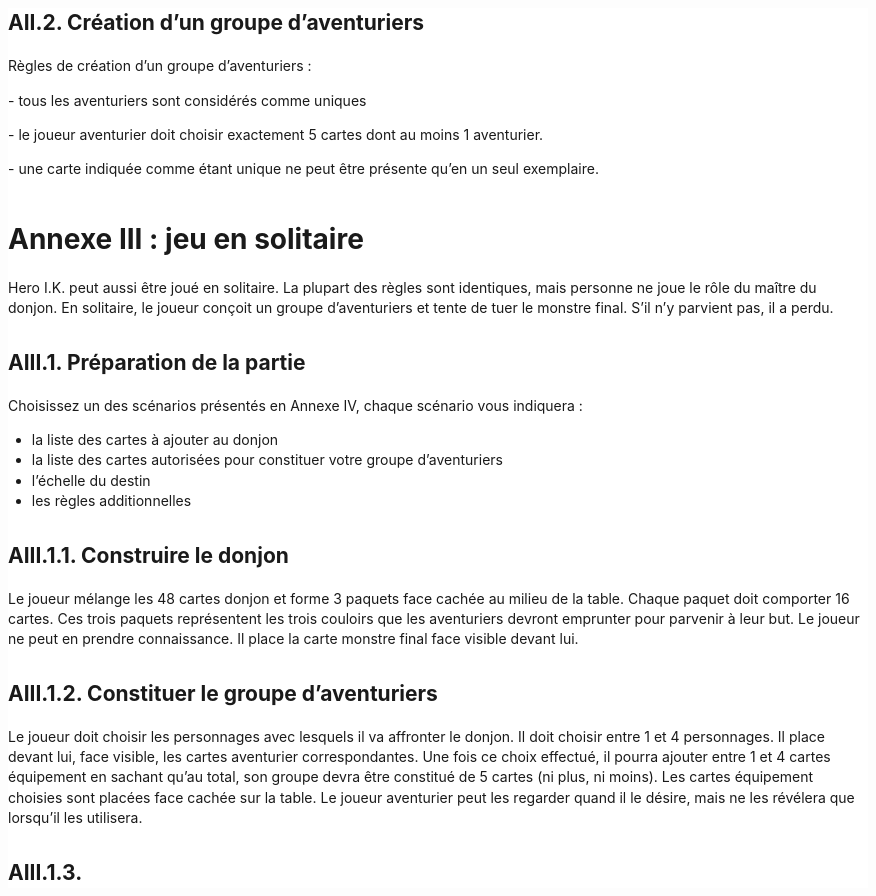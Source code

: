 ## AII.2. Création d’un groupe d’aventuriers

Règles de création d’un groupe d’aventuriers :

\- tous les aventuriers sont considérés comme uniques

\- le joueur aventurier doit choisir exactement 5 cartes dont au moins 1
aventurier.

\- une carte indiquée comme étant unique ne peut être présente qu’en un
seul exemplaire.

# 

# Annexe III : jeu en solitaire

Hero I.K. peut aussi être joué en solitaire. La plupart des règles sont
identiques, mais personne ne joue le rôle du maître du donjon. En
solitaire, le joueur conçoit un groupe d’aventuriers et tente de tuer le
monstre final. S’il n’y parvient pas, il a perdu.

## AIII.1. Préparation de la partie

Choisissez un des scénarios présentés en Annexe IV, chaque scénario vous
indiquera :

  - la liste des cartes à ajouter au donjon
  - la liste des cartes autorisées pour constituer votre groupe
    d’aventuriers
  - l’échelle du destin
  - les règles additionnelles

## AIII.1.1. Construire le donjon

Le joueur mélange les 48 cartes donjon et forme 3 paquets face cachée au
milieu de la table. Chaque paquet doit comporter 16 cartes. Ces trois
paquets représentent les trois couloirs que les aventuriers devront
emprunter pour parvenir à leur but. Le joueur ne peut en prendre
connaissance. Il place la carte monstre final face visible devant lui.

## AIII.1.2. Constituer le groupe d’aventuriers

Le joueur doit choisir les personnages avec lesquels il va affronter le
donjon. Il doit choisir entre 1 et 4 personnages. Il place devant lui,
face visible, les cartes aventurier correspondantes. Une fois ce choix
effectué, il pourra ajouter entre 1 et 4 cartes équipement en sachant
qu’au total, son groupe devra être constitué de 5 cartes (ni plus, ni
moins). Les cartes équipement choisies sont placées face cachée sur la
table. Le joueur aventurier peut les regarder quand il le désire, mais
ne les révélera que lorsqu’il les utilisera.

## AIII.1.3. 
